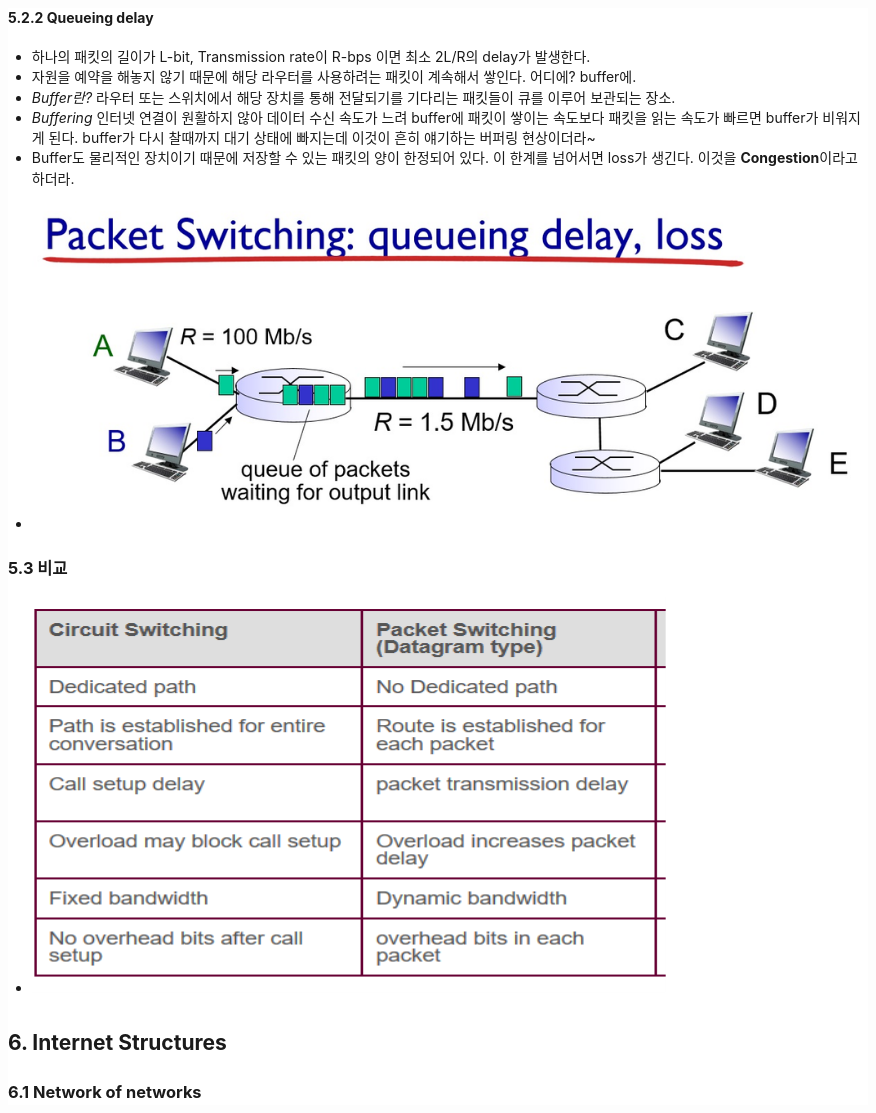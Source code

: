 #### 5.2.2 Queueing delay
- 하나의 패킷의 길이가 L-bit, Transmission rate이 R-bps 이면 최소 2L/R의 delay가 발생한다.
- 자원을 예약을 해놓지 않기 때문에 해당 라우터를 사용하려는 패킷이 계속해서 쌓인다. 어디에? buffer에.
- *Buffer란?* 라우터 또는 스위치에서 해당 장치를 통해 전달되기를 기다리는 패킷들이 큐를 이루어 보관되는 장소.
- *Buffering* 인터넷 연결이 원활하지 않아 데이터 수신 속도가 느려 buffer에 패킷이 쌓이는 속도보다 패킷을 읽는 속도가 빠르면 buffer가 비워지게 된다. buffer가 다시 찰때까지 대기 상태에 빠지는데 이것이 흔히 얘기하는 버퍼링 현상이더라~
- Buffer도 물리적인 장치이기 때문에 저장할 수 있는 패킷의 양이 한정되어 있다. 이 한계를 넘어서면 loss가 생긴다. 이것을 **Congestion**이라고 하더라.
- ![Queuing Delay](../images/2-1-9.jpg)
### 5.3 비교
- ![Comparison](../images/2-1-10.png)

## 6. Internet Structures
### 6.1 Network of networks